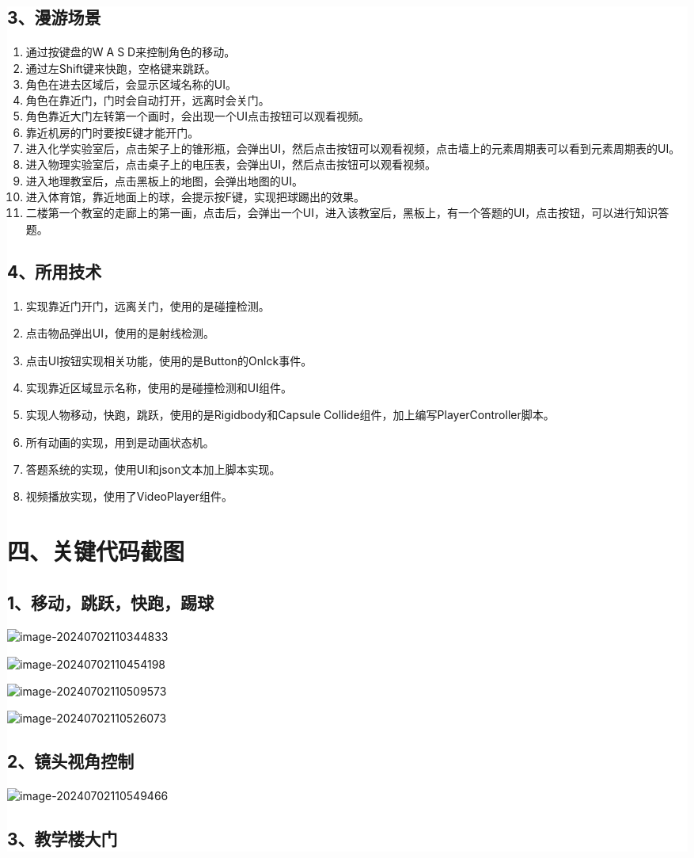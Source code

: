 ## 3、漫游场景

1. 通过按键盘的W A S D来控制角色的移动。
2. 通过左Shift键来快跑，空格键来跳跃。
3. 角色在进去区域后，会显示区域名称的UI。
4. 角色在靠近门，门时会自动打开，远离时会关门。
5. 角色靠近大门左转第一个画时，会出现一个UI点击按钮可以观看视频。
6. 靠近机房的门时要按E键才能开门。
7. 进入化学实验室后，点击架子上的锥形瓶，会弹出UI，然后点击按钮可以观看视频，点击墙上的元素周期表可以看到元素周期表的UI。
8. 进入物理实验室后，点击桌子上的电压表，会弹出UI，然后点击按钮可以观看视频。
9. 进入地理教室后，点击黑板上的地图，会弹出地图的UI。
10. 进入体育馆，靠近地面上的球，会提示按F键，实现把球踢出的效果。
11. 二楼第一个教室的走廊上的第一画，点击后，会弹出一个UI，进入该教室后，黑板上，有一个答题的UI，点击按钮，可以进行知识答题。

## 4、所用技术

1. 实现靠近门开门，远离关门，使用的是碰撞检测。

2. 点击物品弹出UI，使用的是射线检测。

3. 点击UI按钮实现相关功能，使用的是Button的Onlck事件。

4. 实现靠近区域显示名称，使用的是碰撞检测和UI组件。

5. 实现人物移动，快跑，跳跃，使用的是Rigidbody和Capsule Collide组件，加上编写PlayerController脚本。

6. 所有动画的实现，用到是动画状态机。

7. 答题系统的实现，使用UI和json文本加上脚本实现。

8. 视频播放实现，使用了VideoPlayer组件。

   

# 四、关键代码截图

##  1、移动，跳跃，快跑，踢球

![image-20240702110344833](%E9%A1%B9%E7%9B%AE%E6%96%87%E6%A1%A3.assets/image-20240702110344833.png)

![image-20240702110454198](%E9%A1%B9%E7%9B%AE%E6%96%87%E6%A1%A3.assets/image-20240702110454198.png)

![image-20240702110509573](%E9%A1%B9%E7%9B%AE%E6%96%87%E6%A1%A3.assets/image-20240702110509573.png)

![image-20240702110526073](%E9%A1%B9%E7%9B%AE%E6%96%87%E6%A1%A3.assets/image-20240702110526073.png)

## 2、镜头视角控制

![image-20240702110549466](%E9%A1%B9%E7%9B%AE%E6%96%87%E6%A1%A3.assets/image-20240702110549466.png)

## 3、教学楼大门
